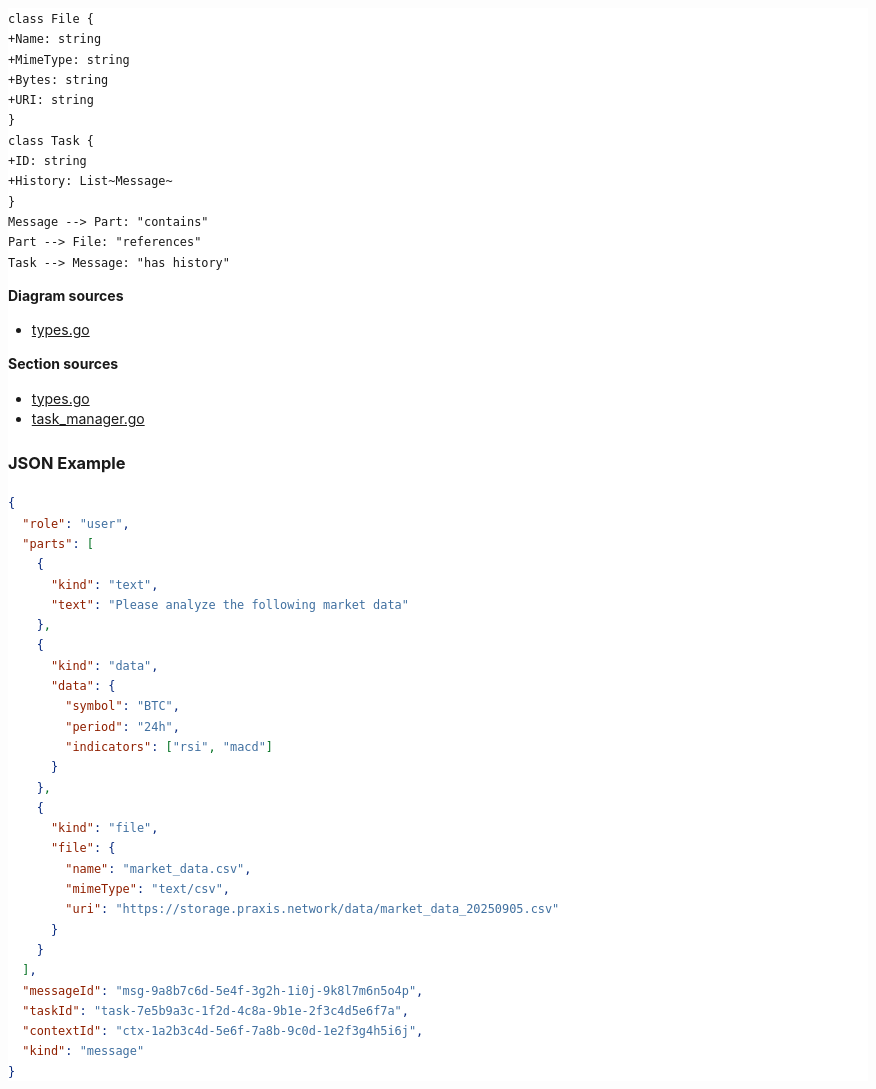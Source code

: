 ```mermaid
class File {
+Name: string
+MimeType: string
+Bytes: string
+URI: string
}
class Task {
+ID: string
+History: List~Message~
}
Message --> Part: "contains"
Part --> File: "references"
Task --> Message: "has history"
```

**Diagram sources**
- [types.go](file://internal/a2a/types.go#L25-L32)

**Section sources**
- [types.go](file://internal/a2a/types.go#L25-L199)
- [task_manager.go](file://internal/a2a/task_manager.go#L100-L150)

### JSON Example

```json
{
  "role": "user",
  "parts": [
    {
      "kind": "text",
      "text": "Please analyze the following market data"
    },
    {
      "kind": "data",
      "data": {
        "symbol": "BTC",
        "period": "24h",
        "indicators": ["rsi", "macd"]
      }
    },
    {
      "kind": "file",
      "file": {
        "name": "market_data.csv",
        "mimeType": "text/csv",
        "uri": "https://storage.praxis.network/data/market_data_20250905.csv"
      }
    }
  ],
  "messageId": "msg-9a8b7c6d-5e4f-3g2h-1i0j-9k8l7m6n5o4p",
  "taskId": "task-7e5b9a3c-1f2d-4c8a-9b1e-2f3c4d5e6f7a",
  "contextId": "ctx-1a2b3c4d-5e6f-7a8b-9c0d-1e2f3g4h5i6j",
  "kind": "message"
}
```
